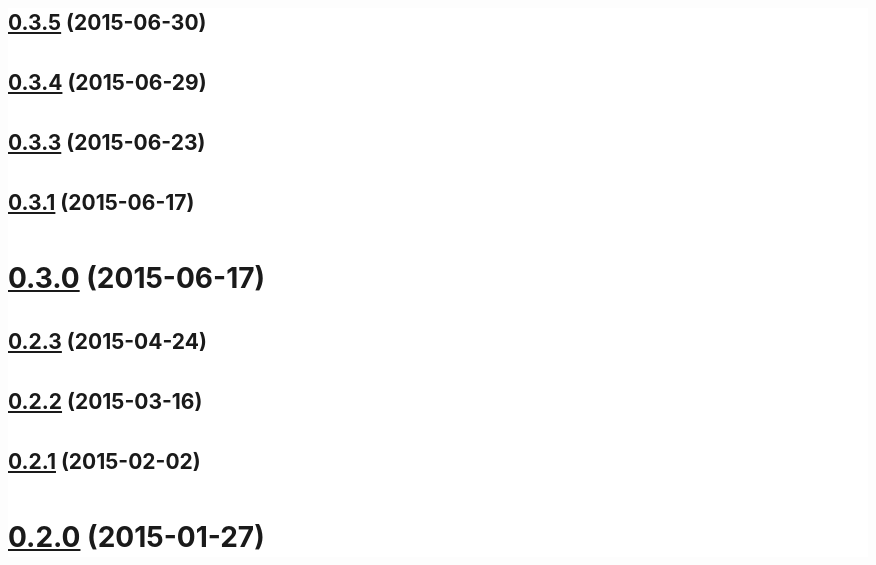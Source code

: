 

<a name="0.3.5"></a>
## [0.3.5](https://github.com/mljs/ml/compare/v0.3.4...v0.3.5) (2015-06-30)



<a name="0.3.4"></a>
## [0.3.4](https://github.com/mljs/ml/compare/v0.3.3...v0.3.4) (2015-06-29)



<a name="0.3.3"></a>
## [0.3.3](https://github.com/mljs/ml/compare/v0.3.1...v0.3.3) (2015-06-23)



<a name="0.3.1"></a>
## [0.3.1](https://github.com/mljs/ml/compare/v0.3.0...v0.3.1) (2015-06-17)



<a name="0.3.0"></a>
# [0.3.0](https://github.com/mljs/ml/compare/v0.2.3...v0.3.0) (2015-06-17)



<a name="0.2.3"></a>
## [0.2.3](https://github.com/mljs/ml/compare/v0.2.2...v0.2.3) (2015-04-24)



<a name="0.2.2"></a>
## [0.2.2](https://github.com/mljs/ml/compare/v0.2.1...v0.2.2) (2015-03-16)



<a name="0.2.1"></a>
## [0.2.1](https://github.com/mljs/ml/compare/v0.2.0...v0.2.1) (2015-02-02)



<a name="0.2.0"></a>
# [0.2.0](https://github.com/mljs/ml/compare/v0.1.4...v0.2.0) (2015-01-27)

